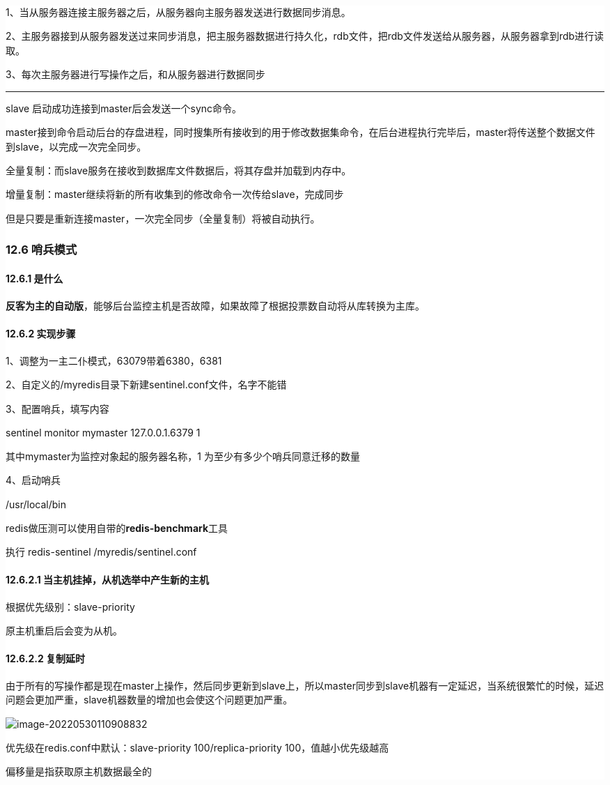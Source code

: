 1、当从服务器连接主服务器之后，从服务器向主服务器发送进行数据同步消息。

2、主服务器接到从服务器发送过来同步消息，把主服务器数据进行持久化，rdb文件，把rdb文件发送给从服务器，从服务器拿到rdb进行读取。

3、每次主服务器进行写操作之后，和从服务器进行数据同步

------

slave 启动成功连接到master后会发送一个sync命令。

master接到命令启动后台的存盘进程，同时搜集所有接收到的用于修改数据集命令，在后台进程执行完毕后，master将传送整个数据文件到slave，以完成一次完全同步。

全量复制：而slave服务在接收到数据库文件数据后，将其存盘并加载到内存中。

增量复制：master继续将新的所有收集到的修改命令一次传给slave，完成同步

但是只要是重新连接master，一次完全同步（全量复制）将被自动执行。

### 12.6 哨兵模式

#### 12.6.1 是什么

**反客为主的自动版**，能够后台监控主机是否故障，如果故障了根据投票数自动将从库转换为主库。

#### 12.6.2 实现步骤

1、调整为一主二仆模式，63079带着6380，6381

2、自定义的/myredis目录下新建sentinel.conf文件，名字不能错

3、配置哨兵，填写内容

sentinel monitor mymaster 127.0.0.1.6379 1

其中mymaster为监控对象起的服务器名称，1 为至少有多少个哨兵同意迁移的数量

4、启动哨兵

/usr/local/bin

redis做压测可以使用自带的**redis-benchmark**工具

执行 redis-sentinel /myredis/sentinel.conf

#### 12.6.2.1 当主机挂掉，从机选举中产生新的主机

根据优先级别：slave-priority

原主机重启后会变为从机。

#### 12.6.2.2 复制延时

由于所有的写操作都是现在master上操作，然后同步更新到slave上，所以master同步到slave机器有一定延迟，当系统很繁忙的时候，延迟问题会更加严重，slave机器数量的增加也会使这个问题更加严重。

![image-20220530110908832](img/redis%E5%93%A8%E5%85%B5%E6%A8%A1%E5%BC%8F)

优先级在redis.conf中默认：slave-priority 100/replica-priority 100，值越小优先级越高

偏移量是指获取原主机数据最全的
